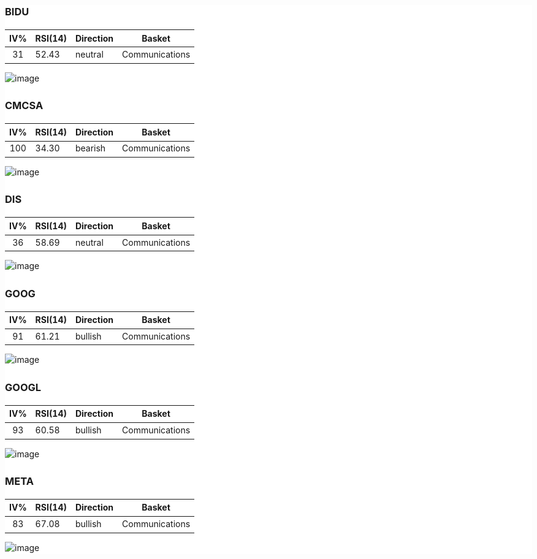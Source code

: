 
### BIDU

| IV% | RSI(14) | Direction | Basket |
|:---:|---------|-----------|--------|
| 31 | 52.43 | neutral | Communications |

![image](https://publish.finviz.com/040524/BIDUd202555532i.png)

### CMCSA

| IV% | RSI(14) | Direction | Basket |
|:---:|---------|-----------|--------|
| 100 | 34.30 | bearish | Communications |

![image](https://publish.finviz.com/040524/CMCSAd202407110i.png)

### DIS

| IV% | RSI(14) | Direction | Basket |
|:---:|---------|-----------|--------|
| 36 | 58.69 | neutral | Communications |

![image](https://publish.finviz.com/040524/DISd202589496i.png)

### GOOG

| IV% | RSI(14) | Direction | Basket |
|:---:|---------|-----------|--------|
| 91 | 61.21 | bullish | Communications |

![image](https://publish.finviz.com/040524/GOOGd202402798i.png)

### GOOGL

| IV% | RSI(14) | Direction | Basket |
|:---:|---------|-----------|--------|
| 93 | 60.58 | bullish | Communications |

![image](https://publish.finviz.com/040524/GOOGLd202480159i.png)

### META

| IV% | RSI(14) | Direction | Basket |
|:---:|---------|-----------|--------|
| 83 | 67.08 | bullish | Communications |

![image](https://publish.finviz.com/040524/METAd202549703i.png)
